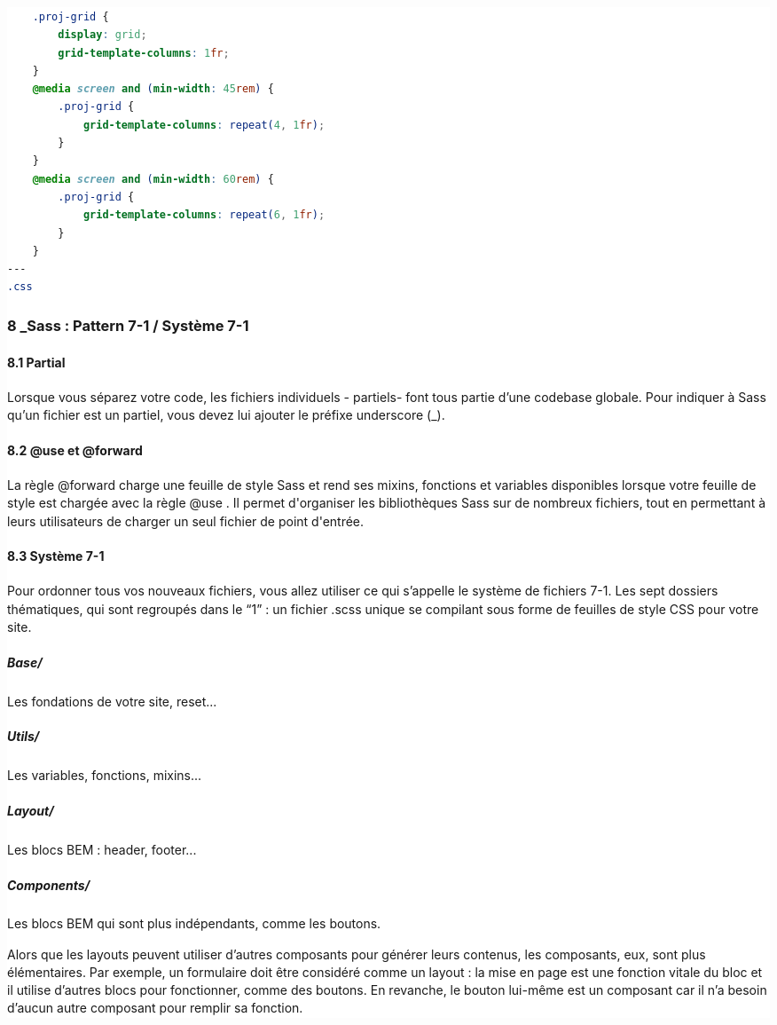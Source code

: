 ```css
    .proj-grid {
        display: grid;
        grid-template-columns: 1fr;
    }
    @media screen and (min-width: 45rem) {
        .proj-grid {
            grid-template-columns: repeat(4, 1fr);
        }
    }
    @media screen and (min-width: 60rem) {
        .proj-grid {
            grid-template-columns: repeat(6, 1fr);
        }
    }
---
.css
```

### 8 _Sass : Pattern 7-1 / Système 7-1

#### 8.1 Partial

Lorsque vous séparez votre code, les fichiers individuels - partiels- font tous partie d’une codebase globale. Pour indiquer à Sass qu’un fichier est un partiel, vous devez lui ajouter le préfixe underscore (_).

#### 8.2 @use et @forward

La règle @forward charge une feuille de style Sass et rend ses mixins, fonctions et variables disponibles lorsque votre feuille de style est chargée avec la règle @use . Il permet d'organiser les bibliothèques Sass sur de nombreux fichiers, tout en permettant à leurs utilisateurs de charger un seul fichier de point d'entrée.

#### 8.3 Système 7-1

Pour ordonner tous vos nouveaux fichiers, vous allez utiliser ce qui s’appelle le système de fichiers 7-1. 
Les sept dossiers thématiques, qui sont regroupés dans le “1” : un fichier .scss unique se compilant sous forme de feuilles de style CSS pour votre site.

##### Base/
Les fondations de votre site, reset...

##### Utils/
Les variables, fonctions, mixins...

##### Layout/
Les blocs BEM : header, footer...

##### Components/ 
Les blocs BEM qui sont plus indépendants, comme les boutons.

Alors que les layouts peuvent utiliser d’autres composants pour générer leurs contenus, les composants, eux, sont plus élémentaires. Par exemple, un formulaire doit être considéré comme un layout : la mise en page est une fonction vitale du bloc et il utilise d’autres blocs pour fonctionner,  comme des boutons. En revanche, le bouton lui-même est un composant car il n’a besoin d’aucun autre composant pour remplir sa fonction.
